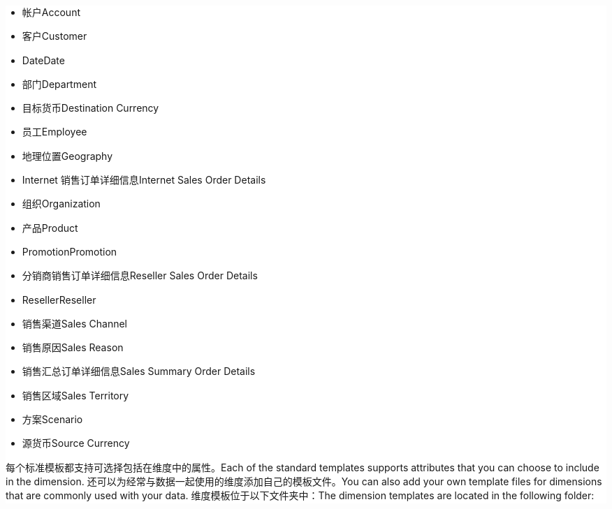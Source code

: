 -   <span data-ttu-id="825be-109">帐户</span><span class="sxs-lookup"><span data-stu-id="825be-109">Account</span></span>  
  
-   <span data-ttu-id="825be-110">客户</span><span class="sxs-lookup"><span data-stu-id="825be-110">Customer</span></span>  
  
-   <span data-ttu-id="825be-111">Date</span><span class="sxs-lookup"><span data-stu-id="825be-111">Date</span></span>  
  
-   <span data-ttu-id="825be-112">部门</span><span class="sxs-lookup"><span data-stu-id="825be-112">Department</span></span>  
  
-   <span data-ttu-id="825be-113">目标货币</span><span class="sxs-lookup"><span data-stu-id="825be-113">Destination Currency</span></span>  
  
-   <span data-ttu-id="825be-114">员工</span><span class="sxs-lookup"><span data-stu-id="825be-114">Employee</span></span>  
  
-   <span data-ttu-id="825be-115">地理位置</span><span class="sxs-lookup"><span data-stu-id="825be-115">Geography</span></span>  
  
-   <span data-ttu-id="825be-116">Internet 销售订单详细信息</span><span class="sxs-lookup"><span data-stu-id="825be-116">Internet Sales Order Details</span></span>  
  
-   <span data-ttu-id="825be-117">组织</span><span class="sxs-lookup"><span data-stu-id="825be-117">Organization</span></span>  
  
-   <span data-ttu-id="825be-118">产品</span><span class="sxs-lookup"><span data-stu-id="825be-118">Product</span></span>  
  
-   <span data-ttu-id="825be-119">Promotion</span><span class="sxs-lookup"><span data-stu-id="825be-119">Promotion</span></span>  
  
-   <span data-ttu-id="825be-120">分销商销售订单详细信息</span><span class="sxs-lookup"><span data-stu-id="825be-120">Reseller Sales Order Details</span></span>  
  
-   <span data-ttu-id="825be-121">Reseller</span><span class="sxs-lookup"><span data-stu-id="825be-121">Reseller</span></span>  
  
-   <span data-ttu-id="825be-122">销售渠道</span><span class="sxs-lookup"><span data-stu-id="825be-122">Sales Channel</span></span>  
  
-   <span data-ttu-id="825be-123">销售原因</span><span class="sxs-lookup"><span data-stu-id="825be-123">Sales Reason</span></span>  
  
-   <span data-ttu-id="825be-124">销售汇总订单详细信息</span><span class="sxs-lookup"><span data-stu-id="825be-124">Sales Summary Order Details</span></span>  
  
-   <span data-ttu-id="825be-125">销售区域</span><span class="sxs-lookup"><span data-stu-id="825be-125">Sales Territory</span></span>  
  
-   <span data-ttu-id="825be-126">方案</span><span class="sxs-lookup"><span data-stu-id="825be-126">Scenario</span></span>  
  
-   <span data-ttu-id="825be-127">源货币</span><span class="sxs-lookup"><span data-stu-id="825be-127">Source Currency</span></span>  
  
 <span data-ttu-id="825be-128">每个标准模板都支持可选择包括在维度中的属性。</span><span class="sxs-lookup"><span data-stu-id="825be-128">Each of the standard templates supports attributes that you can choose to include in the dimension.</span></span> <span data-ttu-id="825be-129">还可以为经常与数据一起使用的维度添加自己的模板文件。</span><span class="sxs-lookup"><span data-stu-id="825be-129">You can also add your own template files for dimensions that are commonly used with your data.</span></span> <span data-ttu-id="825be-130">维度模板位于以下文件夹中：</span><span class="sxs-lookup"><span data-stu-id="825be-130">The dimension templates are located in the following folder:</span></span>  
  